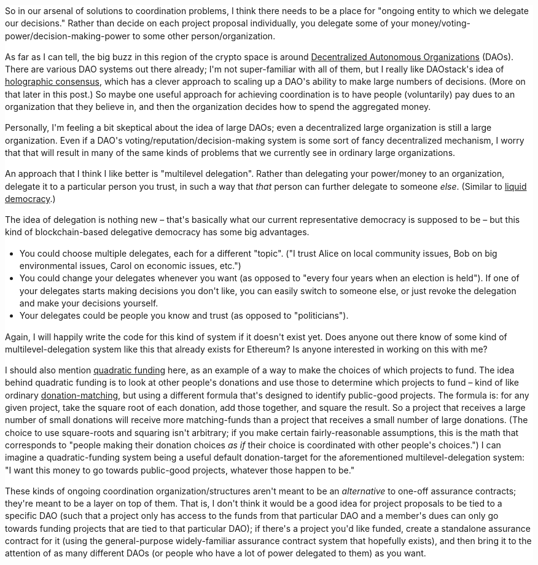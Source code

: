 So in our arsenal of solutions to coordination problems, I think there needs to be a place for "ongoing entity to which we delegate our decisions." Rather than decide on each project proposal individually, you delegate some of your money/voting-power/decision-making-power to some other person/organization.

As far as I can tell, the big buzz in this region of the crypto space is around [Decentralized Autonomous Organizations](https://ethereum.org/en/dao/) (DAOs). There are various DAO systems out there already; I'm not super-familiar with all of them, but I really like DAOstack's idea of [holographic consensus](https://medium.com/daostack/holographic-consensus-part-1-116a73ba1e1c), which has a clever approach to scaling up a DAO's ability to make large numbers of decisions. (More on that later in this post.) So maybe one useful approach for achieving coordination is to have people (voluntarily) pay dues to an organization that they believe in, and then the organization decides how to spend the aggregated money.

Personally, I'm feeling a bit skeptical about the idea of large DAOs; even a decentralized large organization is still a large organization. Even if a DAO's voting/reputation/decision-making system is some sort of fancy decentralized mechanism, I worry that that will result in many of the same kinds of problems that we currently see in ordinary large organizations.

An approach that I think I like better is "multilevel delegation". Rather than delegating your power/money to an organization, delegate it to a particular person you trust, in such a way that *that* person can further delegate to someone *else*. (Similar to [liquid democracy](https://en.wikipedia.org/wiki/Liquid_democracy).)

The idea of delegation is nothing new – that's basically what our current representative democracy is supposed to be – but this kind of blockchain-based delegative democracy has some big advantages.

  - You could choose multiple delegates, each for a different "topic". ("I trust Alice on local community issues, Bob on big environmental issues, Carol on economic issues, etc.")
  - You could change your delegates whenever you want (as opposed to "every four years when an election is held"). If one of your delegates starts making decisions you don't like, you can easily switch to someone else, or just revoke the delegation and make your decisions yourself.
  - Your delegates could be people you know and trust (as opposed to "politicians").

Again, I will happily write the code for this kind of system if it doesn't exist yet. Does anyone out there know of some kind of multilevel-delegation system like this that already exists for Ethereum? Is anyone interested in working on this with me?

I should also mention [quadratic funding](https://vitalik.ca/general/2019/12/07/quadratic.html) here, as an example of a way to make the choices of which projects to fund. The idea behind quadratic funding is to look at other people's donations and use those to determine which projects to fund – kind of like ordinary [donation-matching](https://en.wikipedia.org/wiki/Matching_funds), but using a different formula that's designed to identify public-good projects. The formula is: for any given project, take the square root of each donation, add those together, and square the result. So a project that receives a large number of small donations will receive more matching-funds than a project that receives a small number of large donations. (The choice to use square-roots and squaring isn't arbitrary; if you make certain fairly-reasonable assumptions, this is the math that corresponds to "people making their donation choices *as if* their choice is coordinated with other people's choices.") I can imagine a quadratic-funding system being a useful default donation-target for the aforementioned multilevel-delegation system: "I want this money to go towards public-good projects, whatever those happen to be."

These kinds of ongoing coordination organization/structures aren't meant to be an *alternative* to one-off assurance contracts; they're meant to be a layer on top of them. That is, I don't think it would be a good idea for project proposals to be tied to a specific DAO (such that a project only has access to the funds from that particular DAO and a member's dues can only go towards funding projects that are tied to that particular DAO); if there's a project you'd like funded, create a standalone assurance contract for it (using the general-purpose widely-familiar assurance contract system that hopefully exists), and then bring it to the attention of as many different DAOs (or people who have a lot of power delegated to them) as you want.
